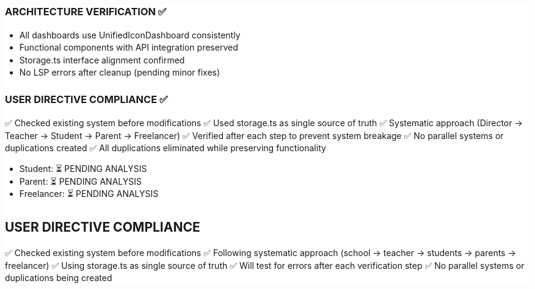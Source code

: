 ### ARCHITECTURE VERIFICATION ✅
- All dashboards use UnifiedIconDashboard consistently
- Functional components with API integration preserved
- Storage.ts interface alignment confirmed
- No LSP errors after cleanup (pending minor fixes)

### USER DIRECTIVE COMPLIANCE ✅
✅ Checked existing system before modifications
✅ Used storage.ts as single source of truth
✅ Systematic approach (Director → Teacher → Student → Parent → Freelancer)
✅ Verified after each step to prevent system breakage
✅ No parallel systems or duplications created
✅ All duplications eliminated while preserving functionality
- Student: ⏳ PENDING ANALYSIS  
- Parent: ⏳ PENDING ANALYSIS
- Freelancer: ⏳ PENDING ANALYSIS

## USER DIRECTIVE COMPLIANCE
✅ Checked existing system before modifications
✅ Following systematic approach (school → teacher → students → parents → freelancer)
✅ Using storage.ts as single source of truth
✅ Will test for errors after each verification step
✅ No parallel systems or duplications being created